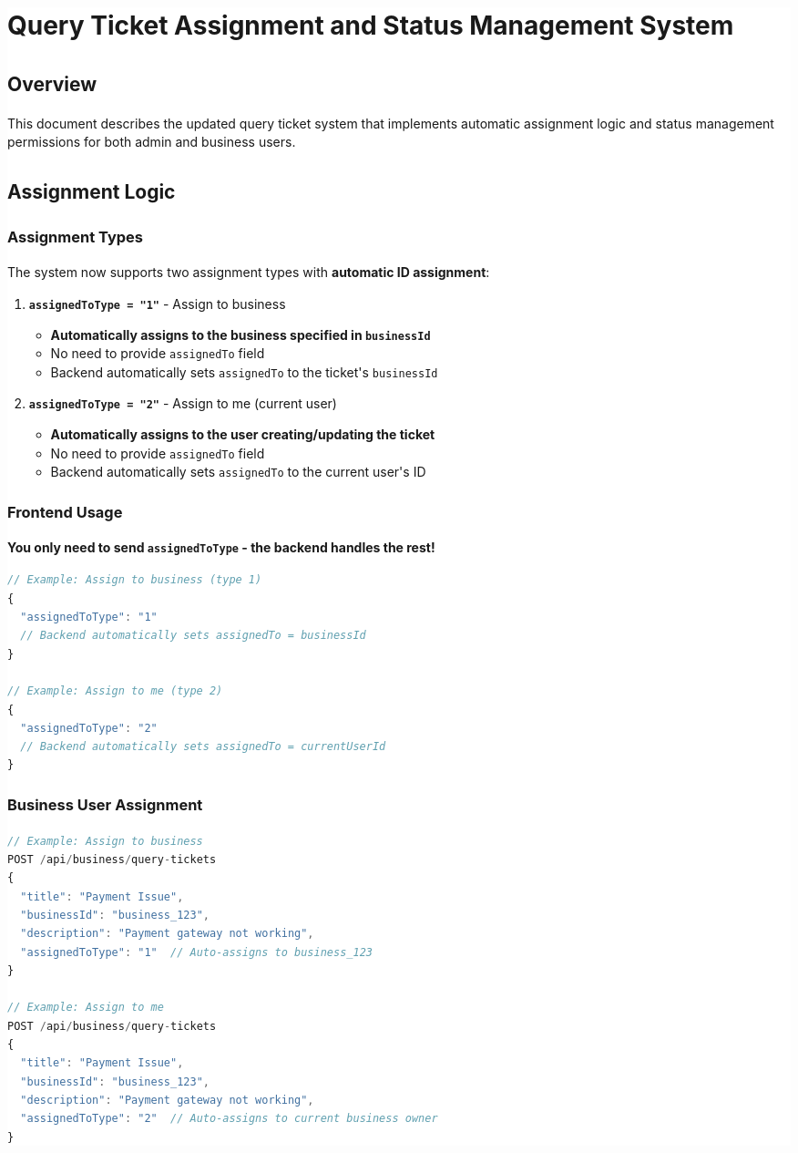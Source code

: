 # Query Ticket Assignment and Status Management System

## Overview

This document describes the updated query ticket system that implements automatic assignment logic and status management permissions for both admin and business users.

## Assignment Logic

### Assignment Types

The system now supports two assignment types with **automatic ID assignment**:

1. **`assignedToType = "1"`** - Assign to business
   - **Automatically assigns to the business specified in `businessId`**
   - No need to provide `assignedTo` field
   - Backend automatically sets `assignedTo` to the ticket's `businessId`

2. **`assignedToType = "2"`** - Assign to me (current user)
   - **Automatically assigns to the user creating/updating the ticket**
   - No need to provide `assignedTo` field
   - Backend automatically sets `assignedTo` to the current user's ID

### Frontend Usage

**You only need to send `assignedToType` - the backend handles the rest!**

```javascript
// Example: Assign to business (type 1)
{
  "assignedToType": "1"
  // Backend automatically sets assignedTo = businessId
}

// Example: Assign to me (type 2)
{
  "assignedToType": "2"
  // Backend automatically sets assignedTo = currentUserId
}
```

### Business User Assignment

```javascript
// Example: Assign to business
POST /api/business/query-tickets
{
  "title": "Payment Issue",
  "businessId": "business_123",
  "description": "Payment gateway not working",
  "assignedToType": "1"  // Auto-assigns to business_123
}

// Example: Assign to me
POST /api/business/query-tickets
{
  "title": "Payment Issue",
  "businessId": "business_123",
  "description": "Payment gateway not working",
  "assignedToType": "2"  // Auto-assigns to current business owner
}
```
